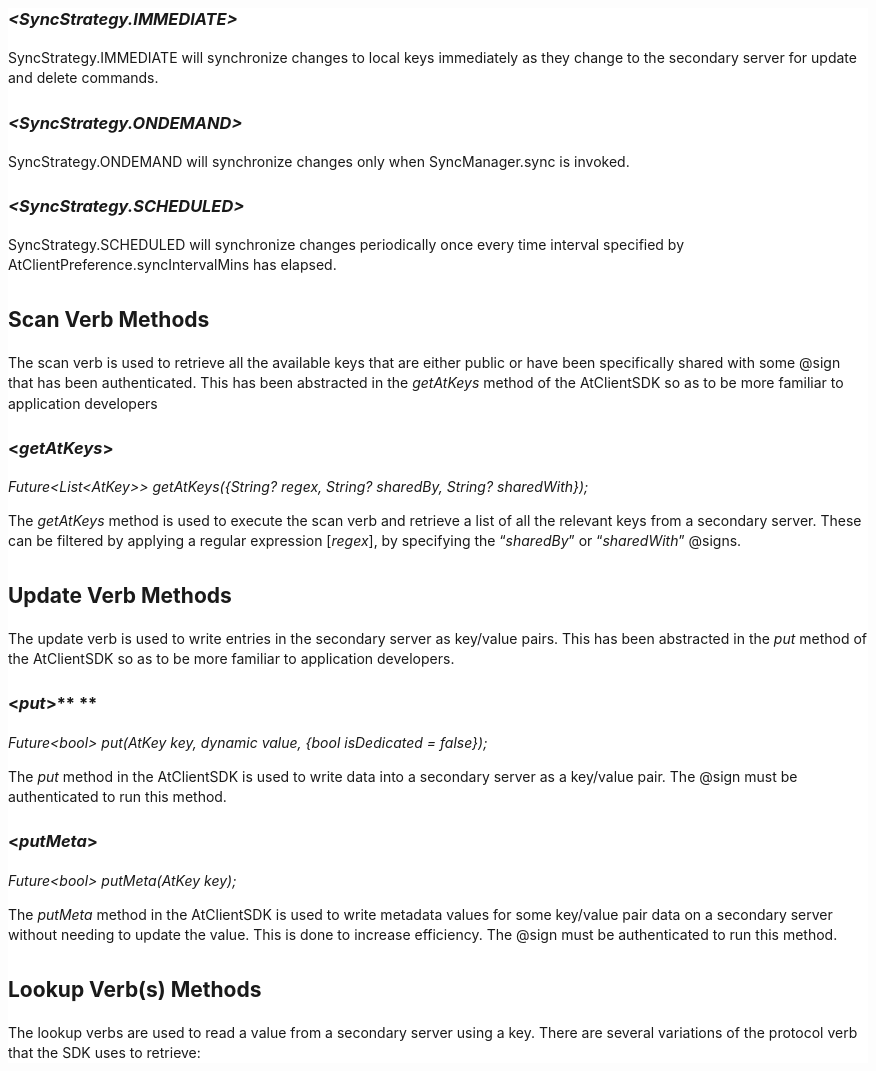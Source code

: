 ### _&lt;SyncStrategy.IMMEDIATE>_

SyncStrategy.IMMEDIATE will synchronize changes to local keys immediately as they change to the secondary server for update and delete commands.

### _&lt;SyncStrategy.ONDEMAND>_

SyncStrategy.ONDEMAND will synchronize changes only when SyncManager.sync is invoked.

### _&lt;SyncStrategy.SCHEDULED>_

SyncStrategy.SCHEDULED will synchronize changes periodically once every time interval specified by AtClientPreference.syncIntervalMins has elapsed.

## Scan Verb Methods

The scan verb is used to retrieve all the available keys that are either public or have been specifically shared with some @sign that has been authenticated. This has been abstracted in the _getAtKeys_ method of the AtClientSDK so as to be more familiar to application developers

### &lt;_getAtKeys_>

_Future&lt;List&lt;AtKey>> getAtKeys({String? regex, String? sharedBy, String? sharedWith});_

The _getAtKeys_ method is used to execute the scan verb and retrieve a list of all the relevant keys from a secondary server. These can be filtered by applying a regular expression [_regex_], by specifying the “_sharedBy_” or “_sharedWith_” @signs.

## Update Verb Methods

The update verb is used to write entries in the secondary server as key/value pairs. This has been abstracted in the _put_ method of the AtClientSDK so as to be more familiar to application developers.

### &lt;_put_>\*\* \*\*

_Future&lt;bool> put(AtKey key, dynamic value, {bool isDedicated = false});_

The _put_ method in the AtClientSDK is used to write data into a secondary server as a key/value pair. The @sign must be authenticated to run this method.

### &lt;_putMeta_>

_Future&lt;bool> putMeta(AtKey key);_

The _putMeta_ method in the AtClientSDK is used to write metadata values for some key/value pair data on a secondary server without needing to update the value. This is done to increase efficiency. The @sign must be authenticated to run this method.

## Lookup Verb(s) Methods

The lookup verbs are used to read a value from a secondary server using a key. There are several variations of the protocol verb that the SDK uses to retrieve:

